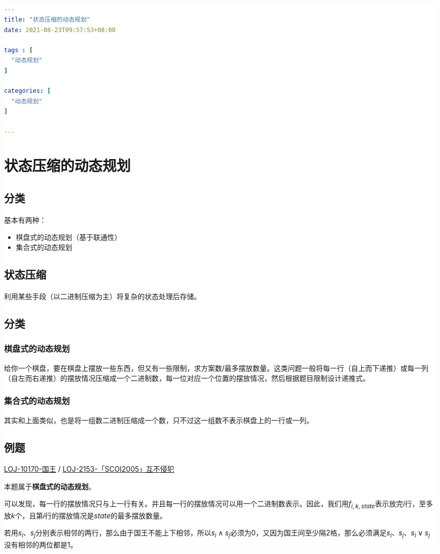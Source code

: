 ```yaml
---
title: "状态压缩的动态规划"
date: 2021-08-23T09:57:53+08:00

tags : [
  "动态规划"
]

categories: [
  "动态规划"
]

---
```


# 状态压缩的动态规划

## 分类

基本有两种：
+ 棋盘式的动态规划（基于联通性）
+ 集合式的动态规划

## 状态压缩

利用某些手段（以二进制压缩为主）将复杂的状态处理后存储。

## 分类

### 棋盘式的动态规划

给你一个棋盘，要在棋盘上摆放一些东西，但又有一些限制，求方案数/最多摆放数量。这类问题一般将每一行（自上而下递推）或每一列（自左而右递推）的摆放情况压缩成一个二进制数，每一位对应一个位置的摆放情况，然后根据题目限制设计递推式。

### 集合式的动态规划

其实和上面类似，也是将一组数二进制压缩成一个数，只不过这一组数不表示棋盘上的一行或一列。

## 例题

[LOJ-10170-国王](https://loj.ac/p/10170) / [LOJ-2153-「SCOI2005」互不侵犯](https://loj.ac/p/2153)

本题属于**棋盘式的动态规划**。

可以发现，每一行的摆放情况只与上一行有关。并且每一行的摆放情况可以用一个二进制数表示。因此，我们用$f_{i, k, state}$表示放完$i$行，至多放$k$个，且第$i$行的摆放情况是$state$的最多摆放数量。

若用$s_i$、$s_j$分别表示相邻的两行，那么由于国王不能上下相邻，所以$s_i \land s_j$必须为$0$，又因为国王间至少隔2格，那么必须满足$s_i$、$s_j$、$s_i \lor s_j$没有相邻的两位都是$1$。
